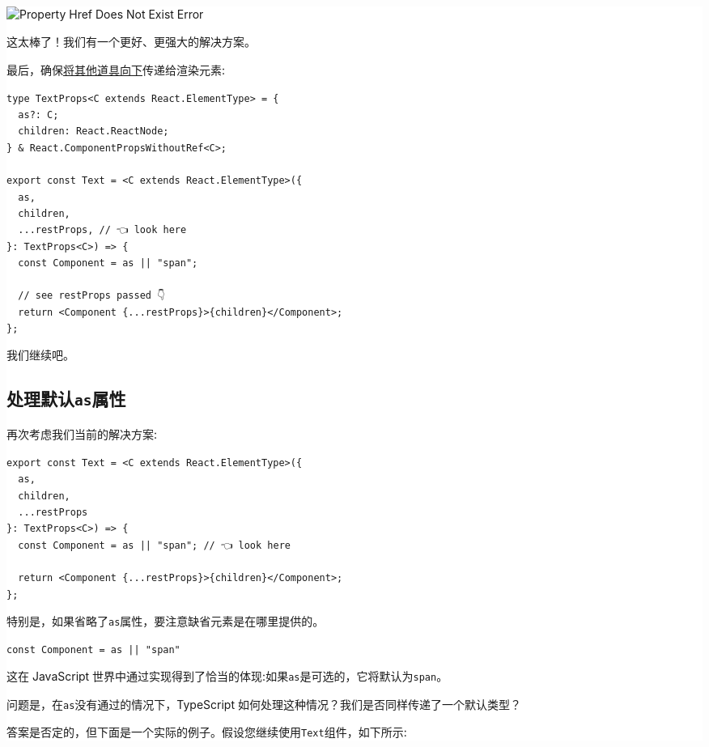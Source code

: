 ![Property Href Does Not Exist Error](img/3c9b8e54cef98ce82eb7798c79c11c19.png)

这太棒了！我们有一个更好、更强大的解决方案。

最后，确保[将其他道具向下](https://blog.logrocket.com/solving-prop-drilling-react-apps/)传递给渲染元素:

```
type TextProps<C extends React.ElementType> = {
  as?: C;
  children: React.ReactNode;
} & React.ComponentPropsWithoutRef<C>; 

export const Text = <C extends React.ElementType>({
  as,
  children,
  ...restProps, // 👈 look here
}: TextProps<C>) => {
  const Component = as || "span";

  // see restProps passed 👇
  return <Component {...restProps}>{children}</Component>;
};

```

我们继续吧。

## 处理默认`as`属性

再次考虑我们当前的解决方案:

```
export const Text = <C extends React.ElementType>({
  as,
  children,
  ...restProps
}: TextProps<C>) => {
  const Component = as || "span"; // 👈 look here

  return <Component {...restProps}>{children}</Component>;
};

```

特别是，如果省略了`as`属性，要注意缺省元素是在哪里提供的。

```
const Component = as || "span"

```

这在 JavaScript 世界中通过实现得到了恰当的体现:如果`as`是可选的，它将默认为`span`。

问题是，在`as`没有通过的情况下，TypeScript 如何处理这种情况？我们是否同样传递了一个默认类型？

答案是否定的，但下面是一个实际的例子。假设您继续使用`Text`组件，如下所示:
